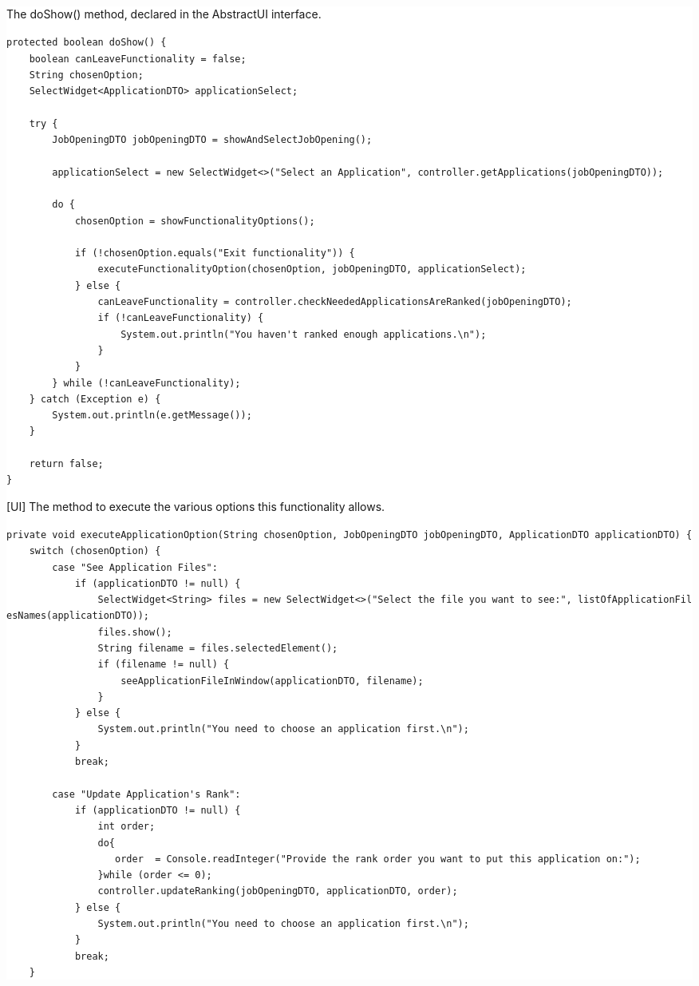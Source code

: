 The doShow() method, declared in the AbstractUI interface.
````
protected boolean doShow() {
    boolean canLeaveFunctionality = false;
    String chosenOption;
    SelectWidget<ApplicationDTO> applicationSelect;

    try {
        JobOpeningDTO jobOpeningDTO = showAndSelectJobOpening();

        applicationSelect = new SelectWidget<>("Select an Application", controller.getApplications(jobOpeningDTO));

        do {
            chosenOption = showFunctionalityOptions();

            if (!chosenOption.equals("Exit functionality")) {
                executeFunctionalityOption(chosenOption, jobOpeningDTO, applicationSelect);
            } else {
                canLeaveFunctionality = controller.checkNeededApplicationsAreRanked(jobOpeningDTO);
                if (!canLeaveFunctionality) {
                    System.out.println("You haven't ranked enough applications.\n");
                }
            }
        } while (!canLeaveFunctionality);
    } catch (Exception e) {
        System.out.println(e.getMessage());
    }

    return false;
}
````

[UI] The method to execute the various options this functionality allows.
````
private void executeApplicationOption(String chosenOption, JobOpeningDTO jobOpeningDTO, ApplicationDTO applicationDTO) {
    switch (chosenOption) {
        case "See Application Files":
            if (applicationDTO != null) {
                SelectWidget<String> files = new SelectWidget<>("Select the file you want to see:", listOfApplicationFilesNames(applicationDTO));
                files.show();
                String filename = files.selectedElement();
                if (filename != null) {
                    seeApplicationFileInWindow(applicationDTO, filename);
                }
            } else {
                System.out.println("You need to choose an application first.\n");
            }
            break;

        case "Update Application's Rank":
            if (applicationDTO != null) {
                int order;
                do{
                   order  = Console.readInteger("Provide the rank order you want to put this application on:");
                }while (order <= 0);
                controller.updateRanking(jobOpeningDTO, applicationDTO, order);
            } else {
                System.out.println("You need to choose an application first.\n");
            }
            break;
    }
````